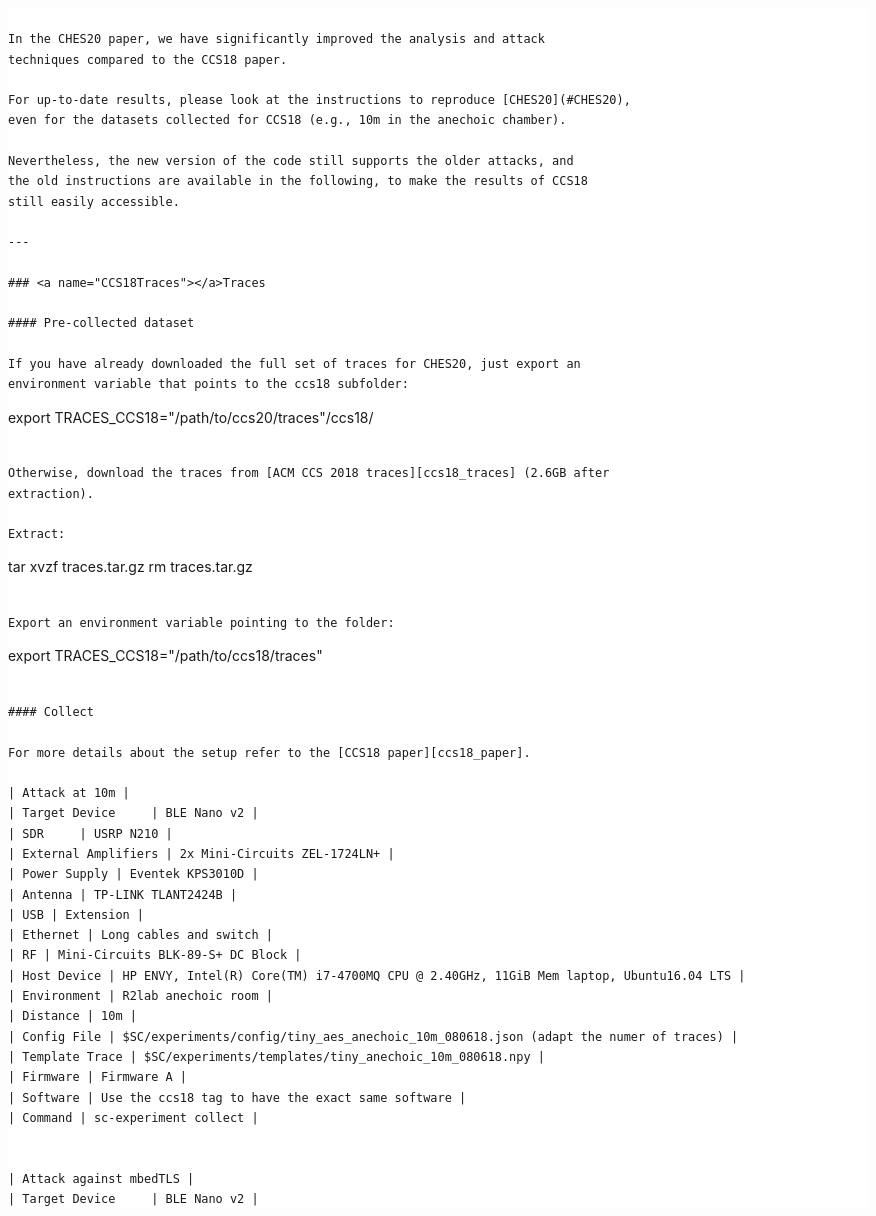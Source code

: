 ```

In the CHES20 paper, we have significantly improved the analysis and attack
techniques compared to the CCS18 paper.

For up-to-date results, please look at the instructions to reproduce [CHES20](#CHES20),
even for the datasets collected for CCS18 (e.g., 10m in the anechoic chamber).

Nevertheless, the new version of the code still supports the older attacks, and
the old instructions are available in the following, to make the results of CCS18
still easily accessible.

---

### <a name="CCS18Traces"></a>Traces

#### Pre-collected dataset

If you have already downloaded the full set of traces for CHES20, just export an
environment variable that points to the ccs18 subfolder:
```
export TRACES_CCS18="/path/to/ccs20/traces"/ccs18/
```

Otherwise, download the traces from [ACM CCS 2018 traces][ccs18_traces] (2.6GB after
extraction).

Extract:
```
tar xvzf traces.tar.gz
rm traces.tar.gz
```

Export an environment variable pointing to the folder:
```
export TRACES_CCS18="/path/to/ccs18/traces"
```

#### Collect

For more details about the setup refer to the [CCS18 paper][ccs18_paper].

| Attack at 10m |
| Target Device     | BLE Nano v2 |
| SDR     | USRP N210 |
| External Amplifiers | 2x Mini-Circuits ZEL-1724LN+ |
| Power Supply | Eventek KPS3010D |
| Antenna | TP-LINK TLANT2424B |
| USB | Extension |
| Ethernet | Long cables and switch |
| RF | Mini-Circuits BLK-89-S+ DC Block |
| Host Device | HP ENVY, Intel(R) Core(TM) i7-4700MQ CPU @ 2.40GHz, 11GiB Mem laptop, Ubuntu16.04 LTS |
| Environment | R2lab anechoic room |
| Distance | 10m |
| Config File | $SC/experiments/config/tiny_aes_anechoic_10m_080618.json (adapt the numer of traces) |
| Template Trace | $SC/experiments/templates/tiny_anechoic_10m_080618.npy | 
| Firmware | Firmware A |
| Software | Use the ccs18 tag to have the exact same software |
| Command | sc-experiment collect |


| Attack against mbedTLS |
| Target Device     | BLE Nano v2 |
```